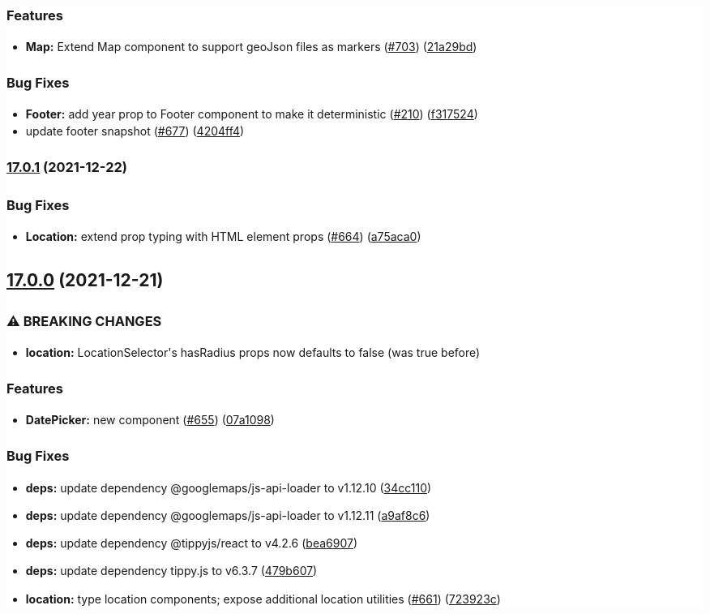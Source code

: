 
### Features

* **Map:** Extend Map component to support geoJson files as markers ([#703](https://github.com/textkernel/oneui/issues/703)) ([21a29bd](https://github.com/textkernel/oneui/commit/21a29bd8faf4a1aeaabce3126a82f368f74d2e7c))


### Bug Fixes

* **Footer:** add year prop to Footer component to make it deterministic ([#210](https://github.com/textkernel/oneui/issues/210)) ([f317524](https://github.com/textkernel/oneui/commit/f317524e7ee8a86e63294486f770e8c76a3372ac))
* update footer snapshot ([#677](https://github.com/textkernel/oneui/issues/677)) ([4204ff4](https://github.com/textkernel/oneui/commit/4204ff453b8f51e49f8b122ef6ae4052fa40cb45))

### [17.0.1](https://github.com/textkernel/oneui/compare/17.0.0...17.0.1) (2021-12-22)


### Bug Fixes

* **Location:** extend prop typing with HTML element props ([#664](https://github.com/textkernel/oneui/issues/664)) ([a75aca0](https://github.com/textkernel/oneui/commit/a75aca0b4ab40b06353452abde82cc7fde723357))

## [17.0.0](https://github.com/textkernel/oneui/compare/16.0.0...17.0.0) (2021-12-21)


### ⚠ BREAKING CHANGES

* **location:** LocationSelector's hasRadius props now defaults to false (was true before)

### Features

* **DatePicker:** new component ([#655](https://github.com/textkernel/oneui/issues/655)) ([07a1098](https://github.com/textkernel/oneui/commit/07a109834c6c439809e4ca71cef661292ddf4ed0))


### Bug Fixes

* **deps:** update dependency @googlemaps/js-api-loader to v1.12.10 ([34cc110](https://github.com/textkernel/oneui/commit/34cc1105bf3d03c40076de17dd9bac27aceef116))
* **deps:** update dependency @googlemaps/js-api-loader to v1.12.11 ([a9af8c6](https://github.com/textkernel/oneui/commit/a9af8c616d09297f2ed84972eb494f02e4e62296))
* **deps:** update dependency @tippyjs/react to v4.2.6 ([bea6907](https://github.com/textkernel/oneui/commit/bea69073a1ab84eda546c4b22299a7bbb6dd9d9f))
* **deps:** update dependency tippy.js to v6.3.7 ([479b607](https://github.com/textkernel/oneui/commit/479b60768ac7599b152e46c0e5a2425911c7ec0f))


* **location:** type location components; expose additional location utilities ([#661](https://github.com/textkernel/oneui/issues/661)) ([723923c](https://github.com/textkernel/oneui/commit/723923cdf615c60a8146d6c65d9f085f886bc8d4))
